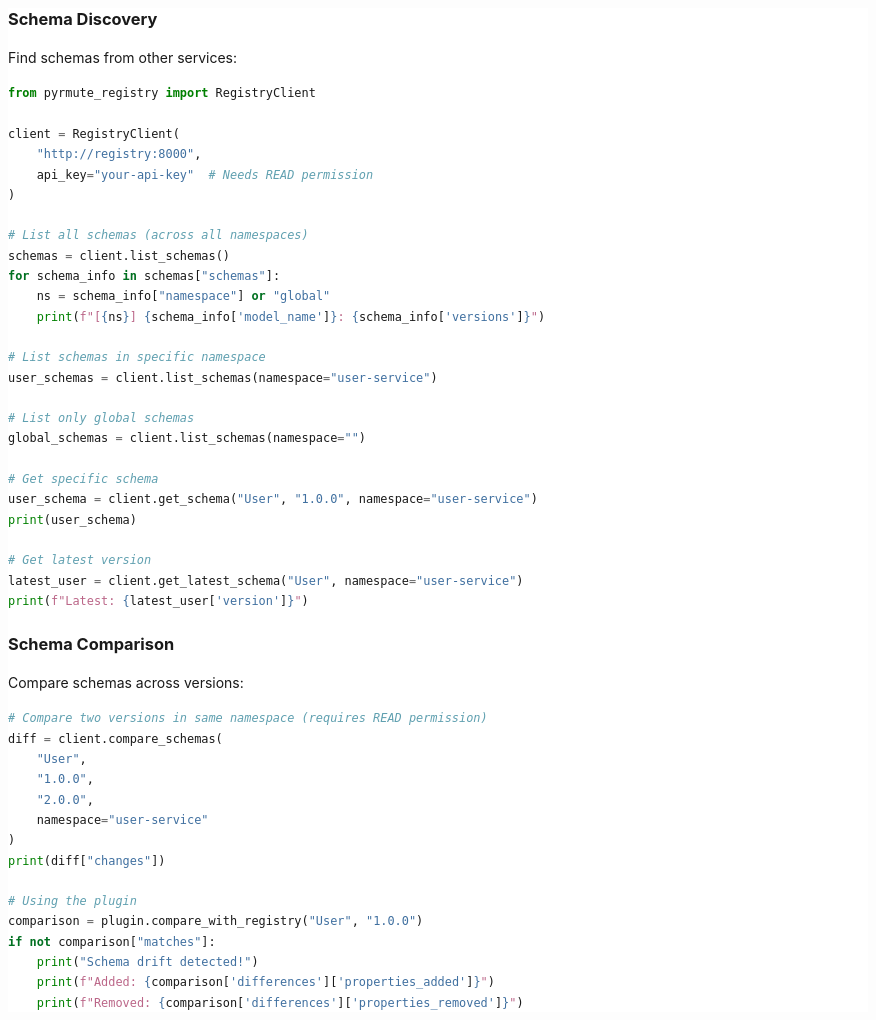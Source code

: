 ### Schema Discovery

Find schemas from other services:

```python
from pyrmute_registry import RegistryClient

client = RegistryClient(
    "http://registry:8000",
    api_key="your-api-key"  # Needs READ permission
)

# List all schemas (across all namespaces)
schemas = client.list_schemas()
for schema_info in schemas["schemas"]:
    ns = schema_info["namespace"] or "global"
    print(f"[{ns}] {schema_info['model_name']}: {schema_info['versions']}")

# List schemas in specific namespace
user_schemas = client.list_schemas(namespace="user-service")

# List only global schemas
global_schemas = client.list_schemas(namespace="")

# Get specific schema
user_schema = client.get_schema("User", "1.0.0", namespace="user-service")
print(user_schema)

# Get latest version
latest_user = client.get_latest_schema("User", namespace="user-service")
print(f"Latest: {latest_user['version']}")
```

### Schema Comparison

Compare schemas across versions:

```python
# Compare two versions in same namespace (requires READ permission)
diff = client.compare_schemas(
    "User",
    "1.0.0",
    "2.0.0",
    namespace="user-service"
)
print(diff["changes"])

# Using the plugin
comparison = plugin.compare_with_registry("User", "1.0.0")
if not comparison["matches"]:
    print("Schema drift detected!")
    print(f"Added: {comparison['differences']['properties_added']}")
    print(f"Removed: {comparison['differences']['properties_removed']}")
```
